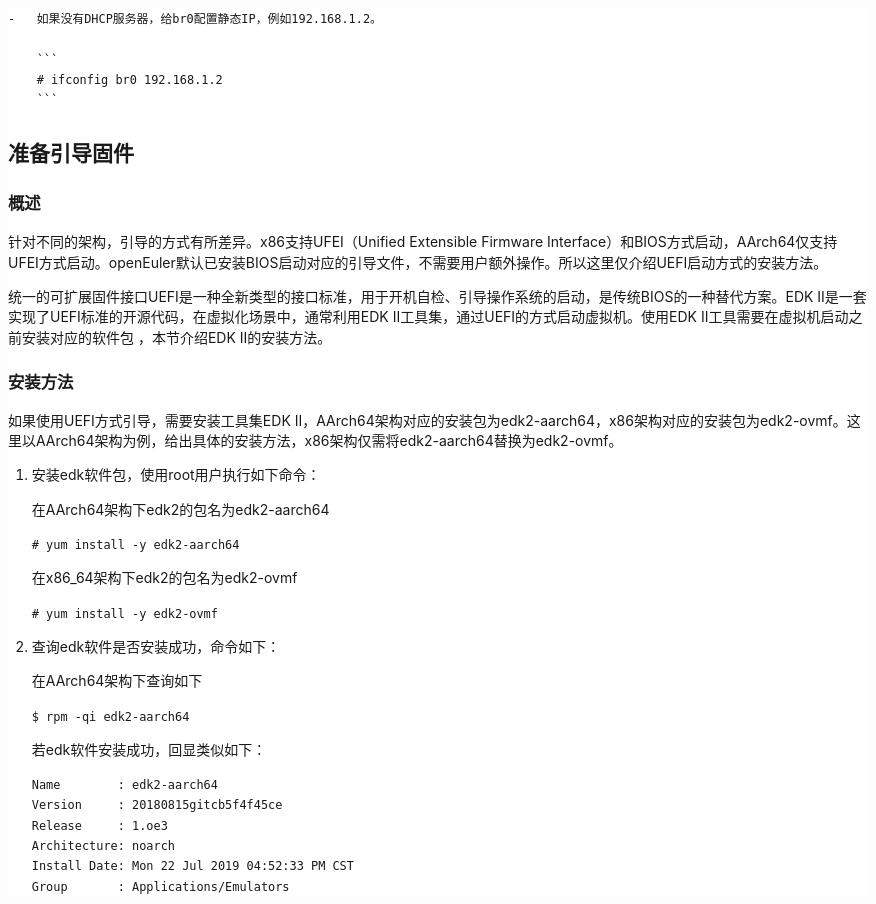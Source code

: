     -   如果没有DHCP服务器，给br0配置静态IP，例如192.168.1.2。

        ```
        # ifconfig br0 192.168.1.2
        ```



## 准备引导固件

### 概述

针对不同的架构，引导的方式有所差异。x86支持UFEI（Unified Extensible Firmware Interface）和BIOS方式启动，AArch64仅支持UFEI方式启动。openEuler默认已安装BIOS启动对应的引导文件，不需要用户额外操作。所以这里仅介绍UEFI启动方式的安装方法。

统一的可扩展固件接口UEFI是一种全新类型的接口标准，用于开机自检、引导操作系统的启动，是传统BIOS的一种替代方案。EDK II是一套实现了UEFI标准的开源代码，在虚拟化场景中，通常利用EDK II工具集，通过UEFI的方式启动虚拟机。使用EDK II工具需要在虚拟机启动之前安装对应的软件包 ，本节介绍EDK II的安装方法。

### 安装方法

如果使用UEFI方式引导，需要安装工具集EDK II，AArch64架构对应的安装包为edk2-aarch64，x86架构对应的安装包为edk2-ovmf。这里以AArch64架构为例，给出具体的安装方法，x86架构仅需将edk2-aarch64替换为edk2-ovmf。

1.  安装edk软件包，使用root用户执行如下命令：

    在AArch64架构下edk2的包名为edk2-aarch64

    ```
    # yum install -y edk2-aarch64
    ```

    在x86\_64架构下edk2的包名为edk2-ovmf

    ```
    # yum install -y edk2-ovmf
    ```

2.  查询edk软件是否安装成功，命令如下：

    在AArch64架构下查询如下

    ```
    $ rpm -qi edk2-aarch64
    ```

    若edk软件安装成功，回显类似如下：

    ```
    Name        : edk2-aarch64
    Version     : 20180815gitcb5f4f45ce
    Release     : 1.oe3
    Architecture: noarch
    Install Date: Mon 22 Jul 2019 04:52:33 PM CST
    Group       : Applications/Emulators
    ```
